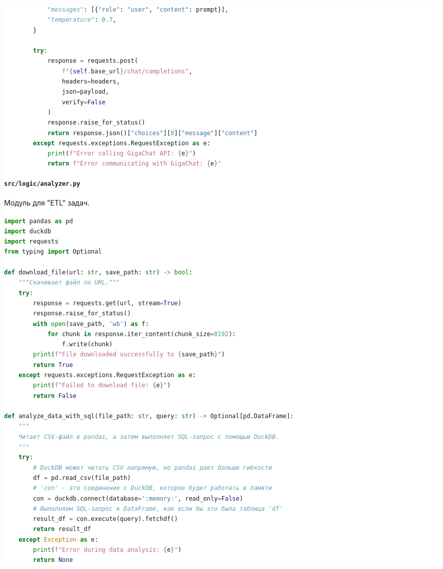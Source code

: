 ```python
            "messages": [{"role": "user", "content": prompt}],
            "temperature": 0.7,
        }

        try:
            response = requests.post(
                f"{self.base_url}/chat/completions",
                headers=headers,
                json=payload,
                verify=False
            )
            response.raise_for_status()
            return response.json()["choices"][0]["message"]["content"]
        except requests.exceptions.RequestException as e:
            print(f"Error calling GigaChat API: {e}")
            return f"Error communicating with GigaChat: {e}"
```

#### `src/logic/analyzer.py`

Модуль для "ETL" задач.

```python
import pandas as pd
import duckdb
import requests
from typing import Optional

def download_file(url: str, save_path: str) -> bool:
    """Скачивает файл по URL."""
    try:
        response = requests.get(url, stream=True)
        response.raise_for_status()
        with open(save_path, 'wb') as f:
            for chunk in response.iter_content(chunk_size=8192):
                f.write(chunk)
        print(f"File downloaded successfully to {save_path}")
        return True
    except requests.exceptions.RequestException as e:
        print(f"Failed to download file: {e}")
        return False

def analyze_data_with_sql(file_path: str, query: str) -> Optional[pd.DataFrame]:
    """
    Читает CSV-файл в pandas, а затем выполняет SQL-запрос с помощью DuckDB.
    """
    try:
        # DuckDB может читать CSV напрямую, но pandas дает больше гибкости
        df = pd.read_csv(file_path)
        # 'con' - это соединение с DuckDB, которое будет работать в памяти
        con = duckdb.connect(database=':memory:', read_only=False)
        # Выполняем SQL-запрос к DataFrame, как если бы это была таблица 'df'
        result_df = con.execute(query).fetchdf()
        return result_df
    except Exception as e:
        print(f"Error during data analysis: {e}")
        return None
```
